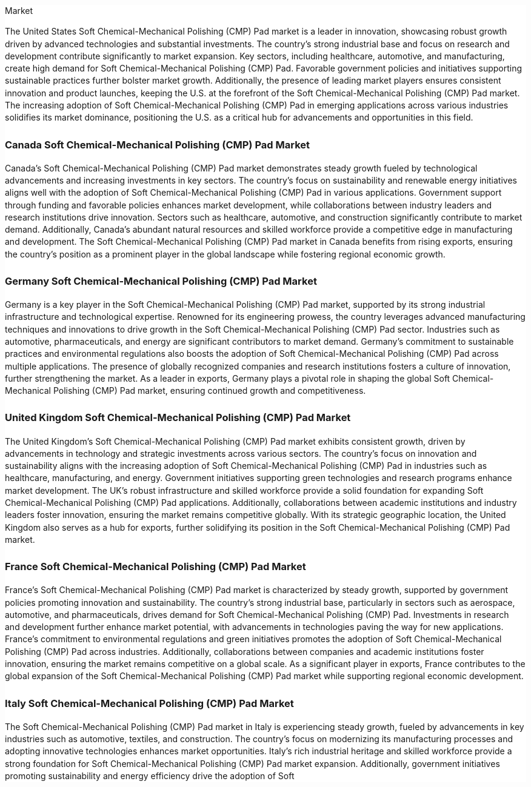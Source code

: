 Market</h3><p>The United States Soft Chemical-Mechanical Polishing (CMP) Pad market is a leader in innovation, showcasing robust growth driven by advanced technologies and substantial investments. The country&rsquo;s strong industrial base and focus on research and development contribute significantly to market expansion. Key sectors, including healthcare, automotive, and manufacturing, create high demand for Soft Chemical-Mechanical Polishing (CMP) Pad. Favorable government policies and initiatives supporting sustainable practices further bolster market growth. Additionally, the presence of leading market players ensures consistent innovation and product launches, keeping the U.S. at the forefront of the Soft Chemical-Mechanical Polishing (CMP) Pad market. The increasing adoption of Soft Chemical-Mechanical Polishing (CMP) Pad in emerging applications across various industries solidifies its market dominance, positioning the U.S. as a critical hub for advancements and opportunities in this field.</p><h3>Canada Soft Chemical-Mechanical Polishing (CMP) Pad Market</h3><p>Canada&rsquo;s Soft Chemical-Mechanical Polishing (CMP) Pad market demonstrates steady growth fueled by technological advancements and increasing investments in key sectors. The country&rsquo;s focus on sustainability and renewable energy initiatives aligns well with the adoption of Soft Chemical-Mechanical Polishing (CMP) Pad in various applications. Government support through funding and favorable policies enhances market development, while collaborations between industry leaders and research institutions drive innovation. Sectors such as healthcare, automotive, and construction significantly contribute to market demand. Additionally, Canada&rsquo;s abundant natural resources and skilled workforce provide a competitive edge in manufacturing and development. The Soft Chemical-Mechanical Polishing (CMP) Pad market in Canada benefits from rising exports, ensuring the country&rsquo;s position as a prominent player in the global landscape while fostering regional economic growth.</p><h3>Germany Soft Chemical-Mechanical Polishing (CMP) Pad Market</h3><p>Germany is a key player in the Soft Chemical-Mechanical Polishing (CMP) Pad market, supported by its strong industrial infrastructure and technological expertise. Renowned for its engineering prowess, the country leverages advanced manufacturing techniques and innovations to drive growth in the Soft Chemical-Mechanical Polishing (CMP) Pad sector. Industries such as automotive, pharmaceuticals, and energy are significant contributors to market demand. Germany&rsquo;s commitment to sustainable practices and environmental regulations also boosts the adoption of Soft Chemical-Mechanical Polishing (CMP) Pad across multiple applications. The presence of globally recognized companies and research institutions fosters a culture of innovation, further strengthening the market. As a leader in exports, Germany plays a pivotal role in shaping the global Soft Chemical-Mechanical Polishing (CMP) Pad market, ensuring continued growth and competitiveness.</p><h3>United Kingdom Soft Chemical-Mechanical Polishing (CMP) Pad Market</h3><p>The United Kingdom&rsquo;s Soft Chemical-Mechanical Polishing (CMP) Pad market exhibits consistent growth, driven by advancements in technology and strategic investments across various sectors. The country&rsquo;s focus on innovation and sustainability aligns with the increasing adoption of Soft Chemical-Mechanical Polishing (CMP) Pad in industries such as healthcare, manufacturing, and energy. Government initiatives supporting green technologies and research programs enhance market development. The UK&rsquo;s robust infrastructure and skilled workforce provide a solid foundation for expanding Soft Chemical-Mechanical Polishing (CMP) Pad applications. Additionally, collaborations between academic institutions and industry leaders foster innovation, ensuring the market remains competitive globally. With its strategic geographic location, the United Kingdom also serves as a hub for exports, further solidifying its position in the Soft Chemical-Mechanical Polishing (CMP) Pad market.</p><h3>France Soft Chemical-Mechanical Polishing (CMP) Pad Market</h3><p>France&rsquo;s Soft Chemical-Mechanical Polishing (CMP) Pad market is characterized by steady growth, supported by government policies promoting innovation and sustainability. The country&rsquo;s strong industrial base, particularly in sectors such as aerospace, automotive, and pharmaceuticals, drives demand for Soft Chemical-Mechanical Polishing (CMP) Pad. Investments in research and development further enhance market potential, with advancements in technologies paving the way for new applications. France&rsquo;s commitment to environmental regulations and green initiatives promotes the adoption of Soft Chemical-Mechanical Polishing (CMP) Pad across industries. Additionally, collaborations between companies and academic institutions foster innovation, ensuring the market remains competitive on a global scale. As a significant player in exports, France contributes to the global expansion of the Soft Chemical-Mechanical Polishing (CMP) Pad market while supporting regional economic development.</p><h3>Italy Soft Chemical-Mechanical Polishing (CMP) Pad Market</h3><p>The Soft Chemical-Mechanical Polishing (CMP) Pad market in Italy is experiencing steady growth, fueled by advancements in key industries such as automotive, textiles, and construction. The country&rsquo;s focus on modernizing its manufacturing processes and adopting innovative technologies enhances market opportunities. Italy&rsquo;s rich industrial heritage and skilled workforce provide a strong foundation for Soft Chemical-Mechanical Polishing (CMP) Pad market expansion. Additionally, government initiatives promoting sustainability and energy efficiency drive the adoption of Soft